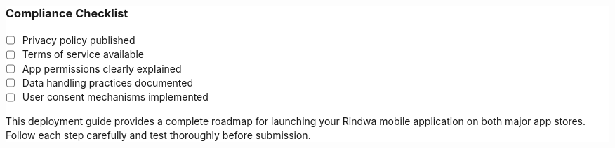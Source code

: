 ### Compliance Checklist
- [ ] Privacy policy published
- [ ] Terms of service available
- [ ] App permissions clearly explained
- [ ] Data handling practices documented
- [ ] User consent mechanisms implemented

This deployment guide provides a complete roadmap for launching your Rindwa mobile application on both major app stores. Follow each step carefully and test thoroughly before submission.